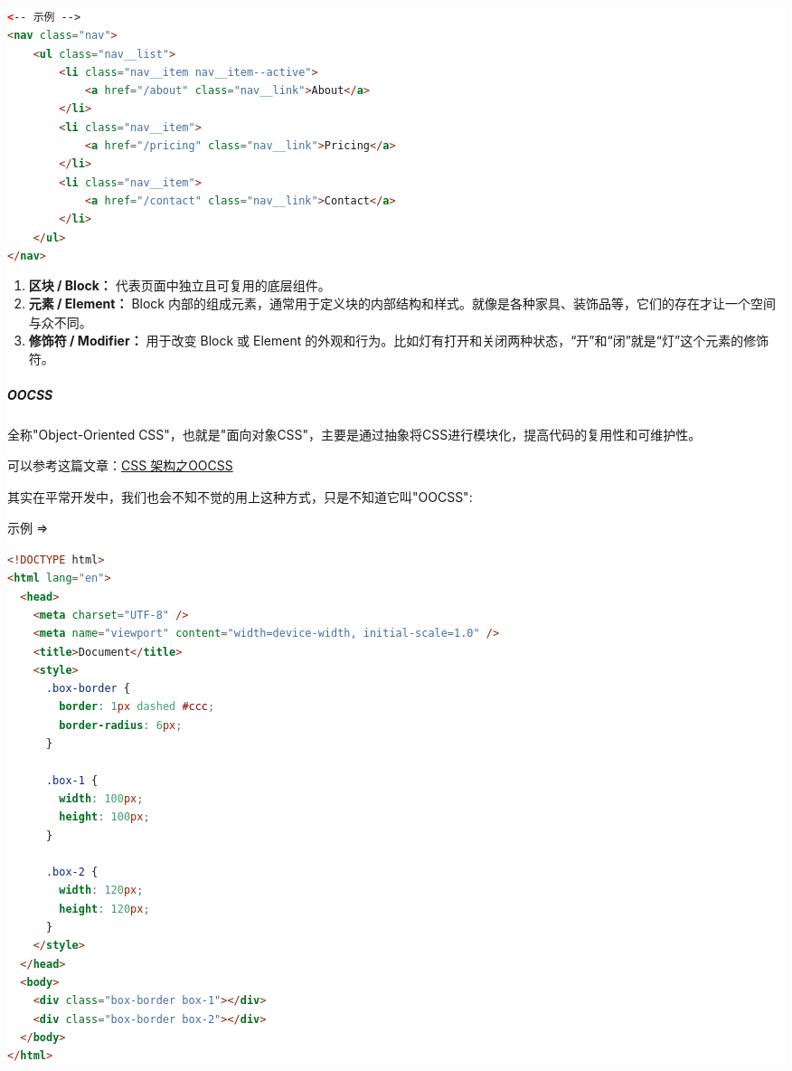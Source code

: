 ```html
<-- 示例 -->
<nav class="nav"> 
    <ul class="nav__list"> 
        <li class="nav__item nav__item--active"> 
            <a href="/about" class="nav__link">About</a> 
        </li> 
        <li class="nav__item"> 
            <a href="/pricing" class="nav__link">Pricing</a> 
        </li> 
        <li class="nav__item"> 
            <a href="/contact" class="nav__link">Contact</a> 
        </li> 
    </ul> 
</nav>
```

1. **区块 / Block：** 代表页面中独立且可复用的底层组件。
2. **元素 / Element：** Block 内部的组成元素，通常用于定义块的内部结构和样式。就像是各种家具、装饰品等，它们的存在才让一个空间与众不同。
3. **修饰符 / Modifier：** 用于改变 Block 或 Element 的外观和行为。比如灯有打开和关闭两种状态，“开”和“闭”就是“灯”这个元素的修饰符。

##### OOCSS

全称"Object-Oriented CSS"，也就是"面向对象CSS"，主要是通过抽象将CSS进行模块化，提高代码的复用性和可维护性。

可以参考这篇文章：[CSS 架构之OOCSS](https://juejin.cn/post/7021067874139635726)

其实在平常开发中，我们也会不知不觉的用上这种方式，只是不知道它叫"OOCSS":

示例 =>

```html
<!DOCTYPE html>
<html lang="en">
  <head>
    <meta charset="UTF-8" />
    <meta name="viewport" content="width=device-width, initial-scale=1.0" />
    <title>Document</title>
    <style>
      .box-border {
        border: 1px dashed #ccc;
        border-radius: 6px;
      }

      .box-1 {
        width: 100px;
        height: 100px;
      }

      .box-2 {
        width: 120px;
        height: 120px;
      }
    </style>
  </head>
  <body>
    <div class="box-border box-1"></div>
    <div class="box-border box-2"></div>
  </body>
</html>
```
